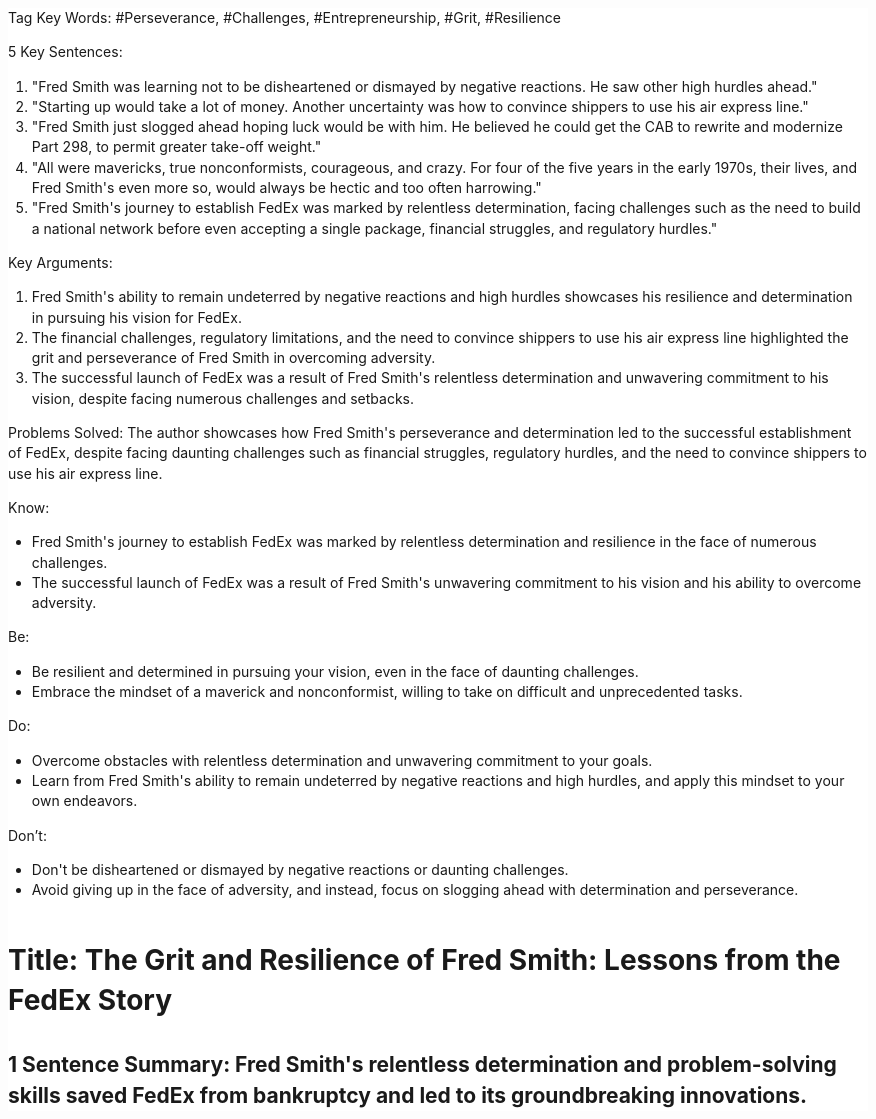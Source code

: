 Tag Key Words: #Perseverance, #Challenges, #Entrepreneurship, #Grit, #Resilience

5 Key Sentences:
1. "Fred Smith was learning not to be disheartened or dismayed by negative reactions. He saw other high hurdles ahead."
2. "Starting up would take a lot of money. Another uncertainty was how to convince shippers to use his air express line."
3. "Fred Smith just slogged ahead hoping luck would be with him. He believed he could get the CAB to rewrite and modernize Part 298, to permit greater take-off weight."
4. "All were mavericks, true nonconformists, courageous, and crazy. For four of the five years in the early 1970s, their lives, and Fred Smith's even more so, would always be hectic and too often harrowing."
5. "Fred Smith's journey to establish FedEx was marked by relentless determination, facing challenges such as the need to build a national network before even accepting a single package, financial struggles, and regulatory hurdles."

Key Arguments:
1. Fred Smith's ability to remain undeterred by negative reactions and high hurdles showcases his resilience and determination in pursuing his vision for FedEx.
2. The financial challenges, regulatory limitations, and the need to convince shippers to use his air express line highlighted the grit and perseverance of Fred Smith in overcoming adversity.
3. The successful launch of FedEx was a result of Fred Smith's relentless determination and unwavering commitment to his vision, despite facing numerous challenges and setbacks.

Problems Solved: The author showcases how Fred Smith's perseverance and determination led to the successful establishment of FedEx, despite facing daunting challenges such as financial struggles, regulatory hurdles, and the need to convince shippers to use his air express line.

Know:
- Fred Smith's journey to establish FedEx was marked by relentless determination and resilience in the face of numerous challenges.
- The successful launch of FedEx was a result of Fred Smith's unwavering commitment to his vision and his ability to overcome adversity.

Be:
- Be resilient and determined in pursuing your vision, even in the face of daunting challenges.
- Embrace the mindset of a maverick and nonconformist, willing to take on difficult and unprecedented tasks.

Do:
- Overcome obstacles with relentless determination and unwavering commitment to your goals.
- Learn from Fred Smith's ability to remain undeterred by negative reactions and high hurdles, and apply this mindset to your own endeavors.

Don’t:
- Don't be disheartened or dismayed by negative reactions or daunting challenges.
- Avoid giving up in the face of adversity, and instead, focus on slogging ahead with determination and perseverance.

# Title: The Grit and Resilience of Fred Smith: Lessons from the FedEx Story

## 1 Sentence Summary: Fred Smith's relentless determination and problem-solving skills saved FedEx from bankruptcy and led to its groundbreaking innovations.
